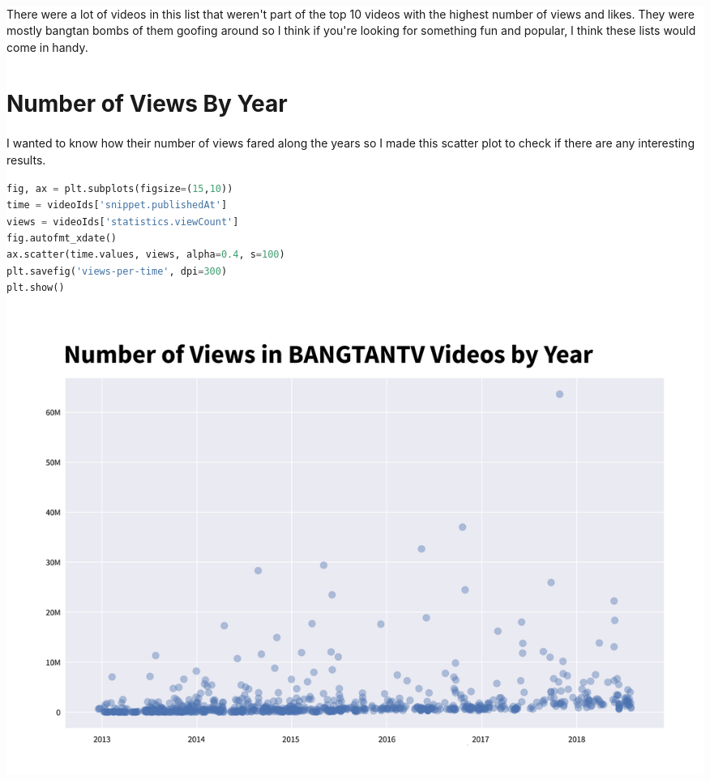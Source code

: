 <p> </p>

There were a lot of videos in this list that weren't part of the top 10 videos with the highest number of views and likes. They were mostly bangtan bombs of them goofing around so I think if you're looking for something fun and popular, I think these lists would come in handy.

# Number of Views By Year

I wanted to know how their number of views fared along the years so I made this scatter plot to check if there are any interesting results.


```python
fig, ax = plt.subplots(figsize=(15,10))
time = videoIds['snippet.publishedAt']
views = videoIds['statistics.viewCount']
fig.autofmt_xdate()
ax.scatter(time.values, views, alpha=0.4, s=100)
plt.savefig('views-per-time', dpi=300)
plt.show()
```


![Number of views in BANGTANTV by year](views-per-time.png)
